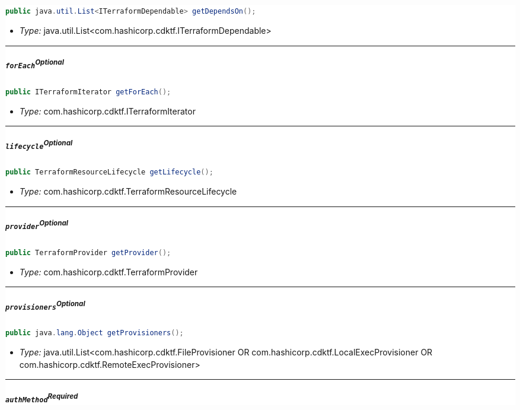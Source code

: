 ```java
public java.util.List<ITerraformDependable> getDependsOn();
```

- *Type:* java.util.List<com.hashicorp.cdktf.ITerraformDependable>

---

##### `forEach`<sup>Optional</sup> <a name="forEach" id="@cdktf/provider-nomad.aclBindingRule.AclBindingRuleConfig.property.forEach"></a>

```java
public ITerraformIterator getForEach();
```

- *Type:* com.hashicorp.cdktf.ITerraformIterator

---

##### `lifecycle`<sup>Optional</sup> <a name="lifecycle" id="@cdktf/provider-nomad.aclBindingRule.AclBindingRuleConfig.property.lifecycle"></a>

```java
public TerraformResourceLifecycle getLifecycle();
```

- *Type:* com.hashicorp.cdktf.TerraformResourceLifecycle

---

##### `provider`<sup>Optional</sup> <a name="provider" id="@cdktf/provider-nomad.aclBindingRule.AclBindingRuleConfig.property.provider"></a>

```java
public TerraformProvider getProvider();
```

- *Type:* com.hashicorp.cdktf.TerraformProvider

---

##### `provisioners`<sup>Optional</sup> <a name="provisioners" id="@cdktf/provider-nomad.aclBindingRule.AclBindingRuleConfig.property.provisioners"></a>

```java
public java.lang.Object getProvisioners();
```

- *Type:* java.util.List<com.hashicorp.cdktf.FileProvisioner OR com.hashicorp.cdktf.LocalExecProvisioner OR com.hashicorp.cdktf.RemoteExecProvisioner>

---

##### `authMethod`<sup>Required</sup> <a name="authMethod" id="@cdktf/provider-nomad.aclBindingRule.AclBindingRuleConfig.property.authMethod"></a>
